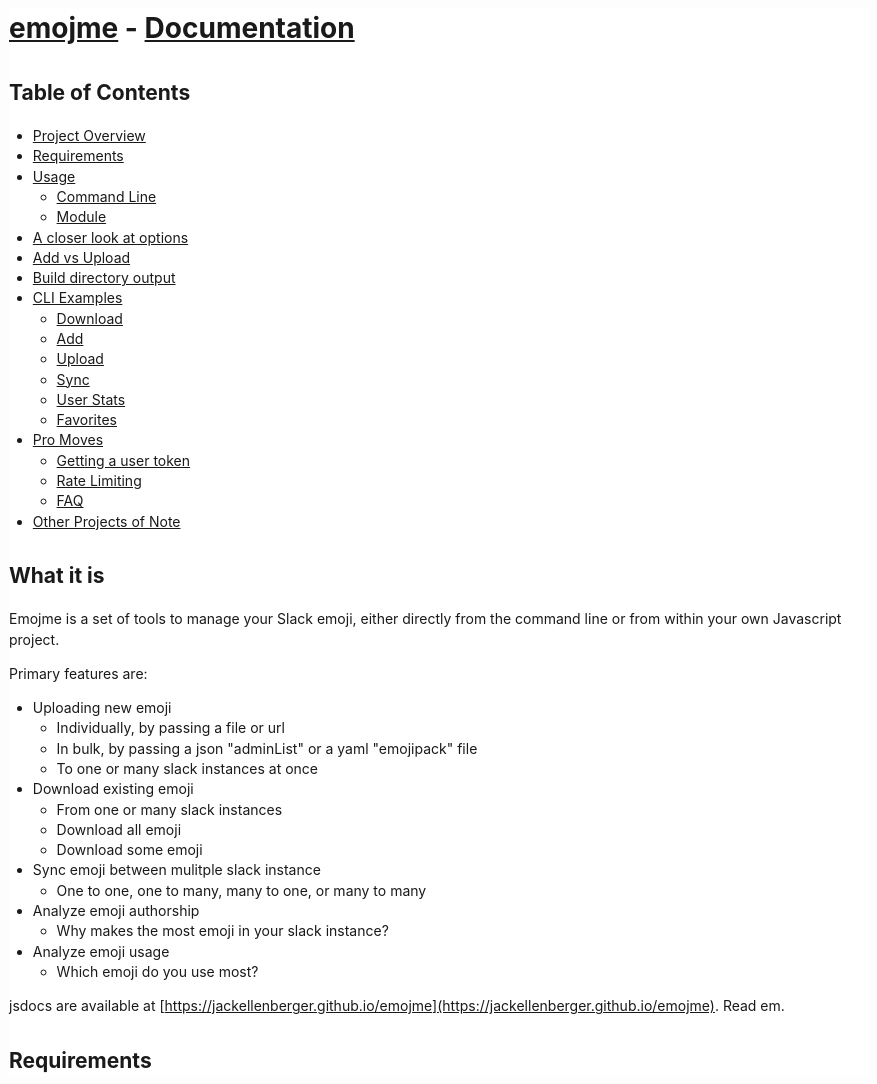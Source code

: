 # [emojme](https://github.com/jackellenberger/emojme) - [Documentation](https://jackellenberger.github.io/emojme)

## Table of Contents
* [Project Overview](#what-it-is)
* [Requirements](#requirements)
* [Usage](#usage)
    * [Command Line](#command-line)
    * [Module](#module)
* [A closer look at options](#a-closer-look-at-options)
* [Add vs Upload](#whats-the-difference-between-add-and-upload)
* [Build directory output](#build-directory-output)
* [CLI Examples](#cli-examples)
    * [Download](#emojme-download)
    * [Add](#emojme-add)
    * [Upload](#emojme-upload)
    * [Sync](#emojme-sync)
    * [User Stats](#emojme-user-stats)
    * [Favorites](#emojme-favorites)
* [Pro Moves](#pro-moves-promoves)
    * [Getting a user token](#finding-a-slack-token)
    * [Rate Limiting](#rate-limiting-and-you)
    * [FAQ](#faq)
* [Other Projects of Note](#inspirations)

## What it is
Emojme is a set of tools to manage your Slack emoji, either directly from the command line or from within your own Javascript project.

Primary features are:
* Uploading new emoji
    * Individually, by passing a file or url
    * In bulk, by passing a json "adminList" or a yaml "emojipack" file
    * To one or many slack instances at once
* Download existing emoji
    * From one or many slack instances
    * Download all emoji
    * Download some emoji
* Sync emoji between mulitple slack instance
    * One to one, one to many, many to one, or many to many
* Analyze emoji authorship
    * Why makes the most emoji in your slack instance?
* Analyze emoji usage
    * Which emoji do you use most?

jsdocs are available at [https://jackellenberger.github.io/emojme](https://jackellenberger.github.io/emojme). Read em.

## Requirements

